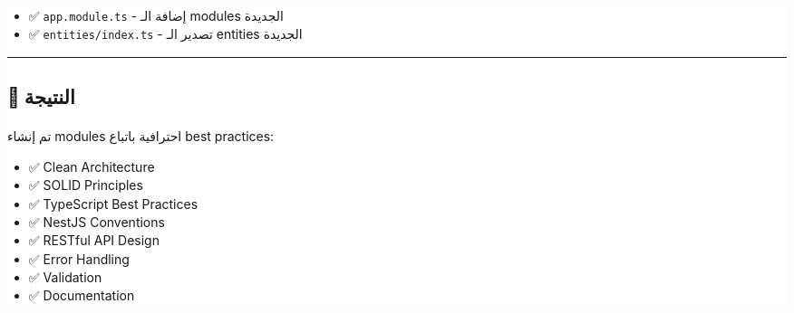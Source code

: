 - ✅ `app.module.ts` - إضافة الـ modules الجديدة
- ✅ `entities/index.ts` - تصدير الـ entities الجديدة

---

## 🎉 النتيجة

تم إنشاء modules احترافية باتباع best practices:
- ✅ Clean Architecture
- ✅ SOLID Principles
- ✅ TypeScript Best Practices
- ✅ NestJS Conventions
- ✅ RESTful API Design
- ✅ Error Handling
- ✅ Validation
- ✅ Documentation
